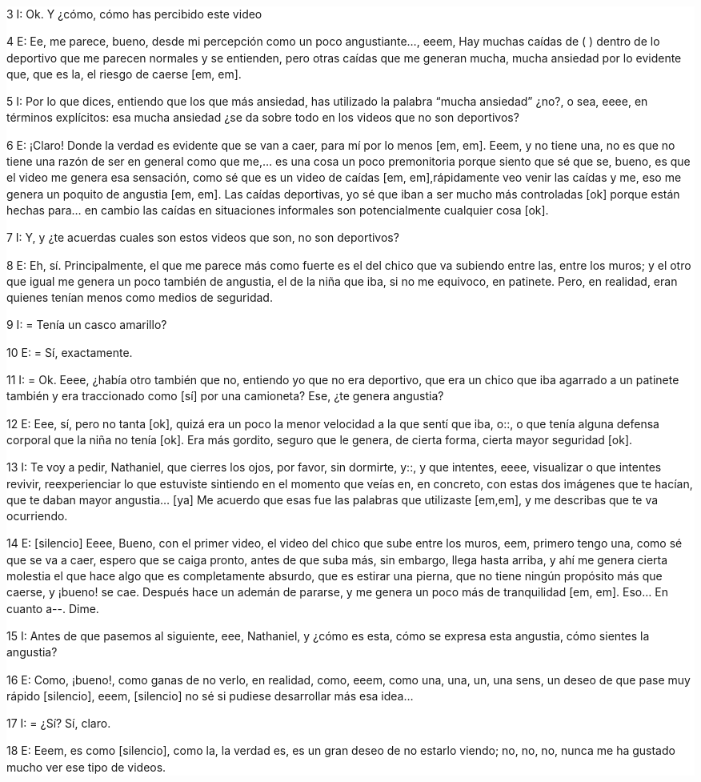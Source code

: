 3	I: Ok. Y ¿cómo, cómo has percibido este video

4	E: Ee, me parece, bueno, desde mi percepción como un poco angustiante…, eeem, Hay muchas caídas de (         ) dentro de lo deportivo que me parecen normales y se entienden, pero otras caídas que me generan mucha, mucha ansiedad por lo evidente que, que es la, el riesgo de caerse [em, em].

5	I: Por lo que dices, entiendo que los que más ansiedad, has utilizado la palabra “mucha ansiedad” ¿no?, o sea, eeee, en términos explícitos: esa mucha ansiedad ¿se da sobre todo en los videos que no son deportivos?

6	E: ¡Claro! Donde la verdad es evidente que se van a caer, para mí por lo menos [em, em]. Eeem, y no tiene una, no es que no tiene una razón de ser en general como que me,… es una cosa un poco premonitoria porque siento que sé que se, bueno, es que el video me genera esa sensación, como sé que es un video de caídas [em, em],rápidamente veo venir las caídas y me, eso me genera un poquito de angustia [em, em]. Las caídas deportivas, yo sé que iban a ser mucho más controladas [ok] porque están hechas para… en cambio las caídas en situaciones informales son potencialmente cualquier cosa [ok]. 

7	I: Y, y ¿te acuerdas cuales son estos videos que son, no son deportivos?

8	E: Eh, sí. Principalmente, el que me parece más como fuerte es el del chico que va subiendo entre las, entre los muros; y el otro que igual me genera un poco también de angustia, el de la niña que iba, si no me equivoco, en patinete. Pero, en realidad, eran quienes tenían menos como medios de seguridad. 

9	I: = Tenía un casco amarillo?

10	E: = Sí, exactamente.

11	I: = Ok. Eeee, ¿había otro también que no, entiendo yo que no era deportivo, que era un chico que iba agarrado a un patinete también y era traccionado como [sí] por una camioneta? Ese, ¿te genera angustia?

12	E: Eee, sí, pero no tanta [ok], quizá era un poco la menor velocidad a la que sentí que iba, o::, o que tenía alguna defensa corporal que la niña no tenía [ok]. Era más gordito, seguro que le genera, de cierta forma, cierta mayor seguridad [ok].

13	I: Te voy a pedir, Nathaniel, que cierres los ojos, por favor, sin dormirte, y::, y que intentes, eeee, visualizar o que intentes revivir, reexperienciar lo que estuviste sintiendo en el momento que veías en, en concreto, con estas dos imágenes que te hacían, que te daban mayor angustia… [ya] Me acuerdo que esas fue las palabras que utilizaste [em,em], y me describas que te va ocurriendo.

14	E: [silencio] Eeee, Bueno, con el primer video, el video del chico que sube entre los muros, eem, primero tengo una, como sé que se va a caer, espero que se caiga pronto, antes de que suba más, sin embargo, llega hasta arriba, y ahí me genera cierta molestia el que hace algo que es completamente absurdo, que es estirar una pierna, que no tiene ningún propósito más que caerse, y ¡bueno! se cae. Después hace un ademán de pararse, y me genera un poco más de tranquilidad [em, em]. Eso… En cuanto a--. Dime.

15	I: Antes de que pasemos al siguiente, eee, Nathaniel, y ¿cómo es esta, cómo se expresa esta angustia, cómo sientes la angustia?

16	E: Como, ¡bueno!, como ganas de no verlo, en realidad, como, eeem, como una, una, un, una sens, un deseo de que pase muy rápido [silencio], eeem, [silencio] no sé si pudiese desarrollar más esa idea…

17	I: = ¿Sí? Sí, claro.

18	E: Eeem, es como [silencio], como la, la verdad es, es un gran deseo de no estarlo viendo; no, no, no, nunca me ha gustado mucho ver ese tipo de videos. 
